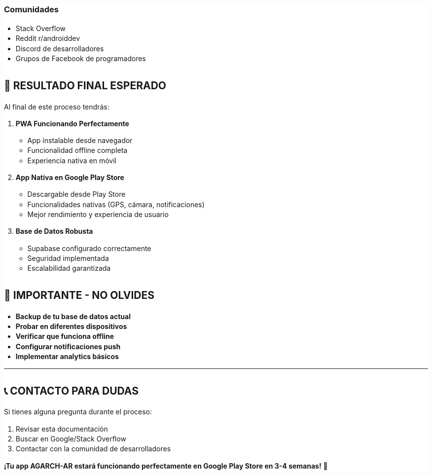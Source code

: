 ### **Comunidades**
- Stack Overflow
- Reddit r/androiddev
- Discord de desarrolladores
- Grupos de Facebook de programadores

## 🎉 **RESULTADO FINAL ESPERADO**

Al final de este proceso tendrás:

1. **PWA Funcionando Perfectamente**
   - App instalable desde navegador
   - Funcionalidad offline completa
   - Experiencia nativa en móvil

2. **App Nativa en Google Play Store**
   - Descargable desde Play Store
   - Funcionalidades nativas (GPS, cámara, notificaciones)
   - Mejor rendimiento y experiencia de usuario

3. **Base de Datos Robusta**
   - Supabase configurado correctamente
   - Seguridad implementada
   - Escalabilidad garantizada

## 🚨 **IMPORTANTE - NO OLVIDES**

- **Backup de tu base de datos actual**
- **Probar en diferentes dispositivos**
- **Verificar que funciona offline**
- **Configurar notificaciones push**
- **Implementar analytics básicos**

---

## 📞 **CONTACTO PARA DUDAS**

Si tienes alguna pregunta durante el proceso:
1. Revisar esta documentación
2. Buscar en Google/Stack Overflow
3. Contactar con la comunidad de desarrolladores

**¡Tu app AGARCH-AR estará funcionando perfectamente en Google Play Store en 3-4 semanas!** 🚀
